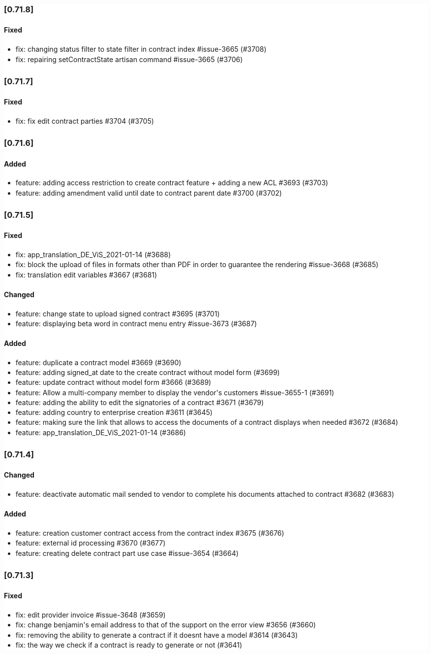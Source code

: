 ### [0.71.8]
#### Fixed
* fix: changing status filter to state filter in contract index #issue-3665 (#3708)
* fix: repairing setContractState artisan command #issue-3665 (#3706)

### [0.71.7]
#### Fixed
* fix: fix edit contract parties #3704 (#3705)

### [0.71.6]
#### Added
* feature: adding access restriction to create contract feature + adding a new ACL #3693 (#3703)
* feature: adding amendment valid until date to contract parent date #3700 (#3702)

### [0.71.5]
#### Fixed
* fix: app_translation_DE_ViS_2021-01-14 (#3688)
* fix: block the upload of files in formats other than PDF in order to guarantee the rendering #issue-3668 (#3685)
* fix: translation edit variables #3667 (#3681)

#### Changed
* feature: change state to upload signed contract #3695 (#3701)
* feature: displaying beta word in contract menu entry #issue-3673 (#3687)

#### Added
* feature: duplicate a contract model #3669 (#3690)
* feature: adding signed_at date to the create contract without model form (#3699)
* feature: update contract without model form #3666 (#3689)
* feature: Allow a multi-company member to display the vendor's customers #issue-3655-1 (#3691)
* feature: adding the ability to edit the signatories of a contract #3671 (#3679)
* feature: adding country to enterprise creation #3611 (#3645)
* feature: making sure the link that allows to access the documents of a contract displays when needed #3672 (#3684)
* feature: app_translation_DE_ViS_2021-01-14 (#3686)

### [0.71.4]
#### Changed
* feature: deactivate automatic mail sended to vendor to complete his documents attached to contract #3682 (#3683)

#### Added
* feature: creation customer contract access from the contract index #3675 (#3676)
* feature: external id processing #3670 (#3677)
* feature: creating delete contract part use case #issue-3654 (#3664)

### [0.71.3]
#### Fixed
* fix: edit provider invoice #issue-3648 (#3659)
* fix: change benjamin's email address to that of the support on the error view #3656 (#3660)
* fix: removing the ability to generate a contract if it doesnt have a model #3614 (#3643)
* fix: the way we check if a contract is ready to generate or not (#3641)
